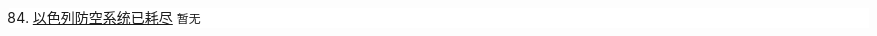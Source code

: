 84. [以色列防空系统已耗尽](https://m.weibo.cn/search?containerid=100103type%3D1%26t%3D10%26q%3D%E4%BB%A5%E8%89%B2%E5%88%97%E9%98%B2%E7%A9%BA%E7%B3%BB%E7%BB%9F%E5%B7%B2%E8%80%97%E5%B0%BD&stream_entry_id=31&isnewpage=1&extparam=seat%3D1%26dgr%3D0%26pos%3D51%26filter_type%3Drealtimehot%26realpos%3D50%26flag%3D0%26band_rank%3D50%26lcate%3D5001%26stream_entry_id%3D31%26c_type%3D31%26q%3D%25E4%25BB%25A5%25E8%2589%25B2%25E5%2588%2597%25E9%2598%25B2%25E7%25A9%25BA%25E7%25B3%25BB%25E7%25BB%259F%25E5%25B7%25B2%25E8%2580%2597%25E5%25B0%25BD%26cate%3D5001%26display_time%3D1749900072%26pre_seqid%3D174990007293001070679116) `暂无` 

